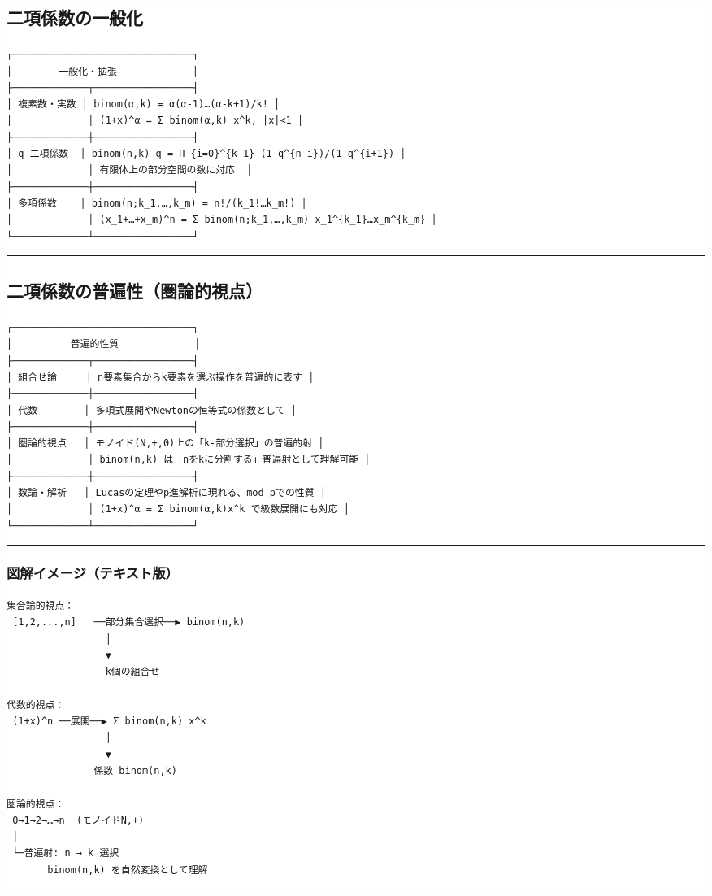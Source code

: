 
## 二項係数の一般化

```
┌───────────────────────────────┐
│        一般化・拡張             │
├─────────────┬─────────────────┤
│ 複素数・実数 │ binom(α,k) = α(α-1)…(α-k+1)/k! │
│             │ (1+x)^α = Σ binom(α,k) x^k, |x|<1 │
├─────────────┼─────────────────┤
│ q-二項係数  │ binom(n,k)_q = Π_{i=0}^{k-1} (1-q^{n-i})/(1-q^{i+1}) │
│             │ 有限体上の部分空間の数に対応  │
├─────────────┼─────────────────┤
│ 多項係数    │ binom(n;k_1,…,k_m) = n!/(k_1!…k_m!) │
│             │ (x_1+…+x_m)^n = Σ binom(n;k_1,…,k_m) x_1^{k_1}…x_m^{k_m} │
└─────────────┴─────────────────┘
```

---

## 二項係数の普遍性（圏論的視点）

```
┌───────────────────────────────┐
│          普遍的性質             │
├─────────────┬─────────────────┤
│ 組合せ論     │ n要素集合からk要素を選ぶ操作を普遍的に表す │
├─────────────┼─────────────────┤
│ 代数        │ 多項式展開やNewtonの恒等式の係数として │
├─────────────┼─────────────────┤
│ 圏論的視点   │ モノイド(N,+,0)上の「k-部分選択」の普遍的射 │
│             │ binom(n,k) は「nをkに分割する」普遍射として理解可能 │
├─────────────┼─────────────────┤
│ 数論・解析   │ Lucasの定理やp進解析に現れる、mod pでの性質 │
│             │ (1+x)^α = Σ binom(α,k)x^k で級数展開にも対応 │
└─────────────┴─────────────────┘
```

---

### 図解イメージ（テキスト版）

```
集合論的視点：
 [1,2,...,n]   ──部分集合選択──▶ binom(n,k)
                 │
                 ▼
                 k個の組合せ

代数的視点：
 (1+x)^n ──展開──▶ Σ binom(n,k) x^k
                 │
                 ▼
               係数 binom(n,k)

圏論的視点：
 0→1→2→…→n  (モノイドN,+)
 │
 └─普遍射: n → k 選択
       binom(n,k) を自然変換として理解
```

---